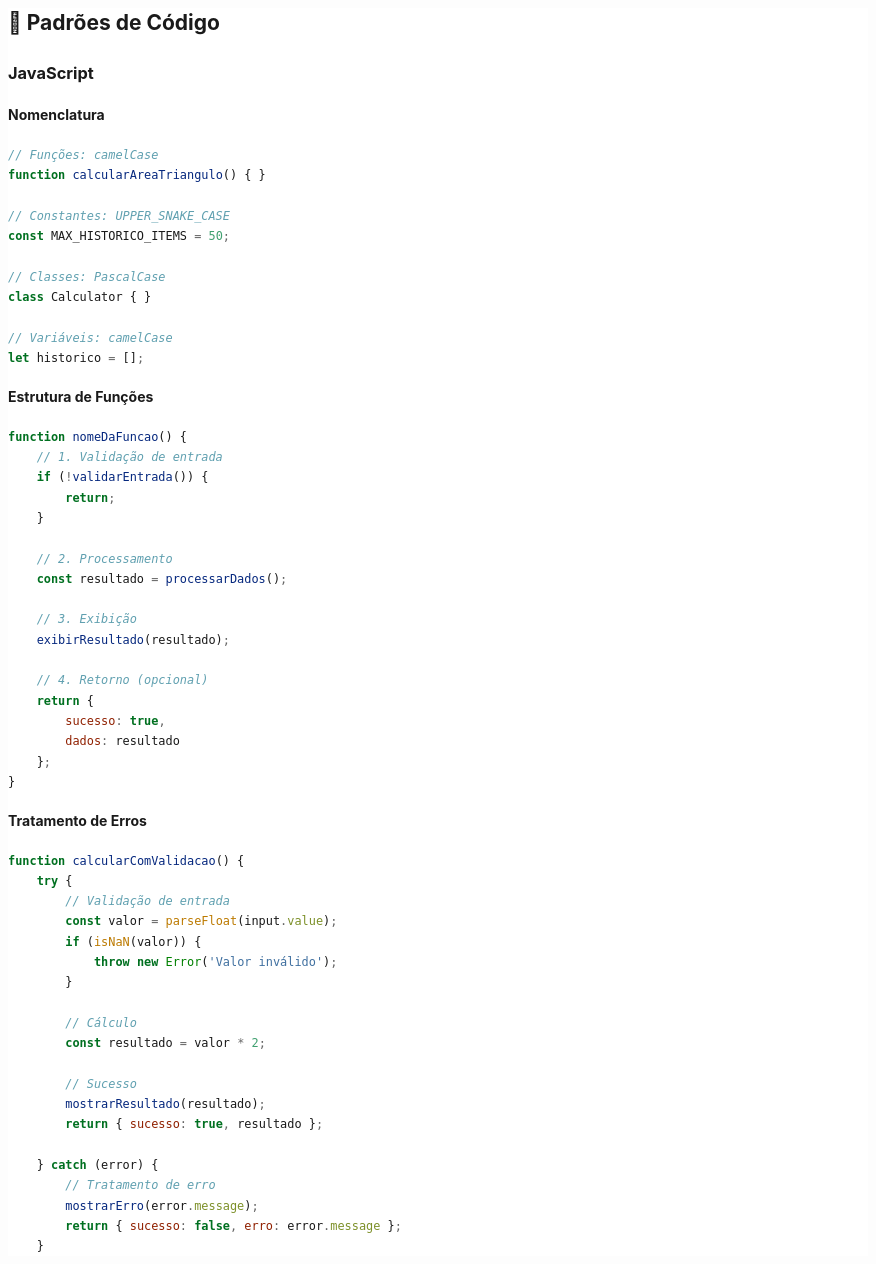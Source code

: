 ## 🔄 Padrões de Código

### **JavaScript**

#### **Nomenclatura**
```javascript
// Funções: camelCase
function calcularAreaTriangulo() { }

// Constantes: UPPER_SNAKE_CASE
const MAX_HISTORICO_ITEMS = 50;

// Classes: PascalCase
class Calculator { }

// Variáveis: camelCase
let historico = [];
```

#### **Estrutura de Funções**
```javascript
function nomeDaFuncao() {
    // 1. Validação de entrada
    if (!validarEntrada()) {
        return;
    }
    
    // 2. Processamento
    const resultado = processarDados();
    
    // 3. Exibição
    exibirResultado(resultado);
    
    // 4. Retorno (opcional)
    return {
        sucesso: true,
        dados: resultado
    };
}
```

#### **Tratamento de Erros**
```javascript
function calcularComValidacao() {
    try {
        // Validação de entrada
        const valor = parseFloat(input.value);
        if (isNaN(valor)) {
            throw new Error('Valor inválido');
        }
        
        // Cálculo
        const resultado = valor * 2;
        
        // Sucesso
        mostrarResultado(resultado);
        return { sucesso: true, resultado };
        
    } catch (error) {
        // Tratamento de erro
        mostrarErro(error.message);
        return { sucesso: false, erro: error.message };
    }
```